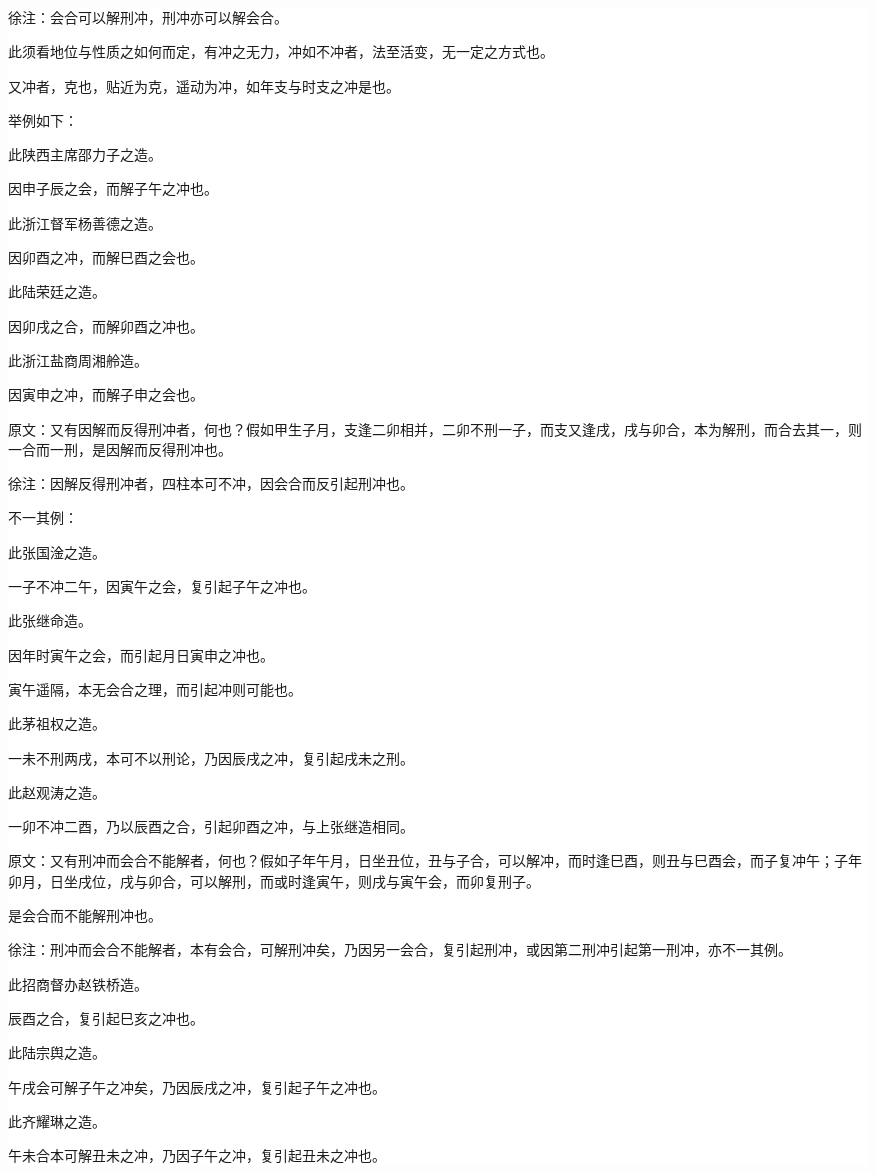 徐注：会合可以解刑冲，刑冲亦可以解会合。

此须看地位与性质之如何而定，有冲之无力，冲如不冲者，法至活变，无一定之方式也。

又冲者，克也，贴近为克，遥动为冲，如年支与时支之冲是也。

举例如下：

此陕西主席邵力子之造。

因申子辰之会，而解子午之冲也。

此浙江督军杨善德之造。

因卯酉之冲，而解巳酉之会也。

此陆荣廷之造。

因卯戌之合，而解卯酉之冲也。

此浙江盐商周湘舲造。

因寅申之冲，而解子申之会也。

原文：又有因解而反得刑冲者，何也？假如甲生子月，支逢二卯相并，二卯不刑一子，而支又逢戌，戌与卯合，本为解刑，而合去其一，则一合而一刑，是因解而反得刑冲也。

徐注：因解反得刑冲者，四柱本可不冲，因会合而反引起刑冲也。

不一其例：

此张国淦之造。

一子不冲二午，因寅午之会，复引起子午之冲也。

此张继命造。

因年时寅午之会，而引起月日寅申之冲也。

寅午遥隔，本无会合之理，而引起冲则可能也。

此茅祖权之造。

一未不刑两戌，本可不以刑论，乃因辰戌之冲，复引起戌未之刑。

此赵观涛之造。

一卯不冲二酉，乃以辰酉之合，引起卯酉之冲，与上张继造相同。

原文：又有刑冲而会合不能解者，何也？假如子年午月，日坐丑位，丑与子合，可以解冲，而时逢巳酉，则丑与巳酉会，而子复冲午；子年卯月，日坐戌位，戌与卯合，可以解刑，而或时逢寅午，则戌与寅午会，而卯复刑子。

是会合而不能解刑冲也。

徐注：刑冲而会合不能解者，本有会合，可解刑冲矣，乃因另一会合，复引起刑冲，或因第二刑冲引起第一刑冲，亦不一其例。

此招商督办赵铁桥造。

辰酉之合，复引起巳亥之冲也。

此陆宗舆之造。

午戌会可解子午之冲矣，乃因辰戌之冲，复引起子午之冲也。

此齐耀琳之造。

午未合本可解丑未之冲，乃因子午之冲，复引起丑未之冲也。
